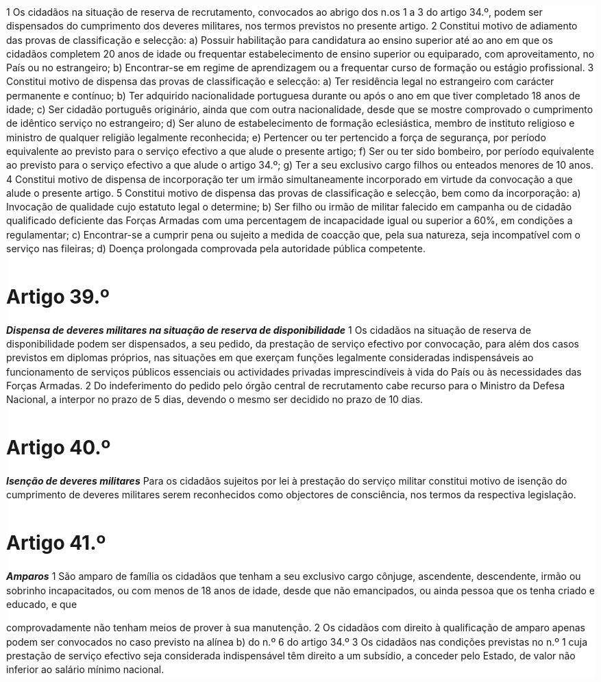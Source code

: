 1 Os cidadãos na situação de reserva de recrutamento, convocados ao abrigo dos n.os 1 a 3 do artigo 34.º, podem ser dispensados do cumprimento dos deveres militares, nos termos previstos no presente artigo. 2 Constitui motivo de adiamento das provas de classificação e selecção: a) Possuir habilitação para candidatura ao ensino superior até ao ano em que os cidadãos completem 20 anos de idade ou frequentar estabelecimento de ensino superior ou equiparado, com aproveitamento, no País ou no estrangeiro; b) Encontrar-se em regime de aprendizagem ou a frequentar curso de formação ou estágio profissional. 3 Constitui motivo de dispensa das provas de classificação e selecção: a) Ter residência legal no estrangeiro com carácter permanente e contínuo; b) Ter adquirido nacionalidade portuguesa durante ou após o ano em que tiver completado 18 anos de idade; c) Ser cidadão português originário, ainda que com outra nacionalidade, desde que se mostre comprovado o cumprimento de idêntico serviço no estrangeiro; d) Ser aluno de estabelecimento de formação eclesiástica, membro de instituto religioso e ministro de qualquer religião legalmente reconhecida; e) Pertencer ou ter pertencido a força de segurança, por período equivalente ao previsto para o serviço efectivo a que alude o presente artigo; f) Ser ou ter sido bombeiro, por período equivalente ao previsto para o serviço efectivo a que alude o artigo 34.º; g) Ter a seu exclusivo cargo filhos ou enteados menores de 10 anos. 4 Constitui motivo de dispensa de incorporação ter um irmão simultaneamente incorporado em virtude da convocação a que alude o presente artigo. 5 Constitui motivo de dispensa das provas de classificação e selecção, bem como da incorporação: a) Invocação de qualidade cujo estatuto legal o determine; b) Ser filho ou irmão de militar falecido em campanha ou de cidadão qualificado deficiente das Forças Armadas com uma percentagem de incapacidade igual ou superior a 60%, em condições a regulamentar; c) Encontrar-se a cumprir pena ou sujeito a medida de coacção que, pela sua natureza, seja incompatível com o serviço nas fileiras; d) Doença prolongada comprovada pela autoridade pública competente. 

# Artigo 39.º 

**_Dispensa de deveres militares na situação de reserva de disponibilidade_** 1 Os cidadãos na situação de reserva de disponibilidade podem ser dispensados, a seu pedido, da prestação de serviço efectivo por convocação, para além dos casos previstos em diplomas próprios, nas situações em que exerçam funções legalmente consideradas indispensáveis ao funcionamento de serviços públicos essenciais ou actividades privadas imprescindíveis à vida do País ou às necessidades das Forças Armadas. 2 Do indeferimento do pedido pelo órgão central de recrutamento cabe recurso para o Ministro da Defesa Nacional, a interpor no prazo de 5 dias, devendo o mesmo ser decidido no prazo de 10 dias. 

# Artigo 40.º 

**_Isenção de deveres militares_** Para os cidadãos sujeitos por lei à prestação do serviço militar constitui motivo de isenção do cumprimento de deveres militares serem reconhecidos como objectores de consciência, nos termos da respectiva legislação. 

# Artigo 41.º 

**_Amparos_** 1 São amparo de família os cidadãos que tenham a seu exclusivo cargo cônjuge, ascendente, descendente, irmão ou sobrinho incapacitados, ou com menos de 18 anos de idade, desde que não emancipados, ou ainda pessoa que os tenha criado e educado, e que 


comprovadamente não tenham meios de prover à sua manutenção. 2 Os cidadãos com direito à qualificação de amparo apenas podem ser convocados no caso previsto na alínea b) do n.º 6 do artigo 34.º 3 Os cidadãos nas condições previstas no n.º 1 cuja prestação de serviço efectivo seja considerada indispensável têm direito a um subsídio, a conceder pelo Estado, de valor não inferior ao salário mínimo nacional. 
